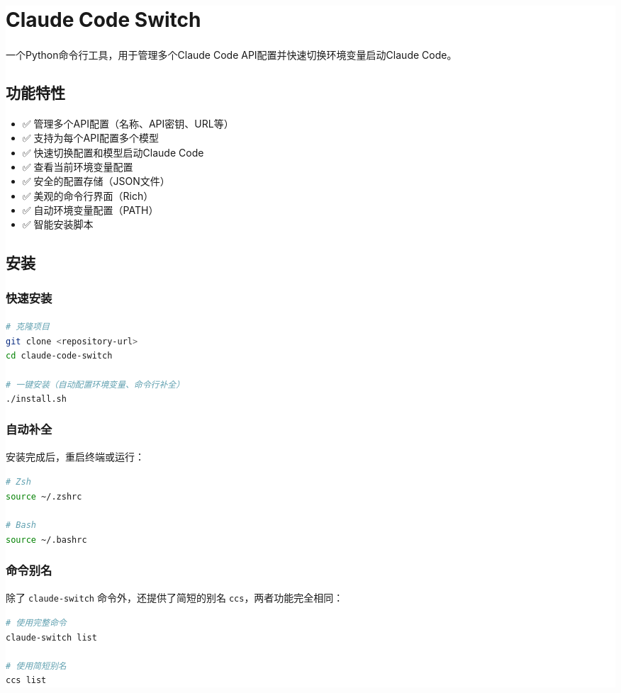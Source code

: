 # Claude Code Switch

一个Python命令行工具，用于管理多个Claude Code API配置并快速切换环境变量启动Claude Code。

## 功能特性

- ✅ 管理多个API配置（名称、API密钥、URL等）
- ✅ 支持为每个API配置多个模型
- ✅ 快速切换配置和模型启动Claude Code
- ✅ 查看当前环境变量配置
- ✅ 安全的配置存储（JSON文件）
- ✅ 美观的命令行界面（Rich）
- ✅ 自动环境变量配置（PATH）
- ✅ 智能安装脚本

## 安装

### 快速安装

```bash
# 克隆项目
git clone <repository-url>
cd claude-code-switch

# 一键安装（自动配置环境变量、命令行补全）
./install.sh
```

### 自动补全

安装完成后，重启终端或运行：

```bash
# Zsh
source ~/.zshrc

# Bash
source ~/.bashrc
```

### 命令别名

除了 `claude-switch` 命令外，还提供了简短的别名 `ccs`，两者功能完全相同：

```bash
# 使用完整命令
claude-switch list

# 使用简短别名
ccs list
```
